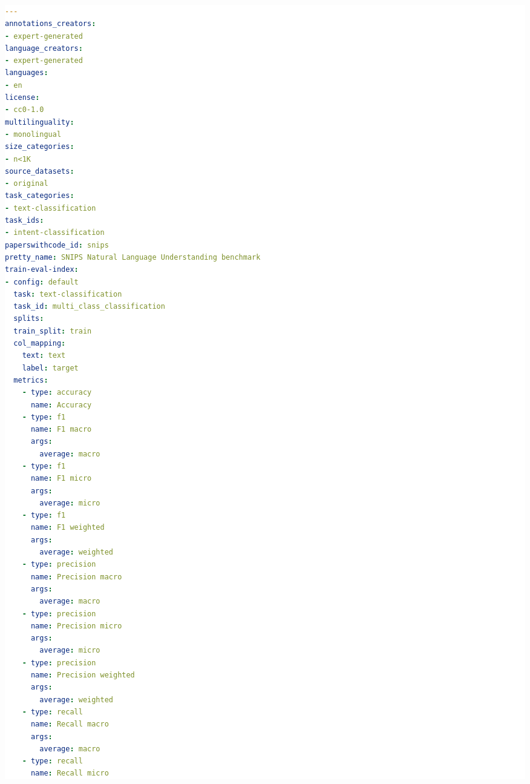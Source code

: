```yaml
---
annotations_creators:
- expert-generated
language_creators:
- expert-generated
languages:
- en
license:
- cc0-1.0
multilinguality:
- monolingual
size_categories:
- n<1K
source_datasets:
- original
task_categories:
- text-classification
task_ids:
- intent-classification
paperswithcode_id: snips
pretty_name: SNIPS Natural Language Understanding benchmark
train-eval-index:
- config: default
  task: text-classification
  task_id: multi_class_classification
  splits:
  train_split: train
  col_mapping:
    text: text
    label: target
  metrics:
    - type: accuracy
      name: Accuracy
    - type: f1
      name: F1 macro
      args:
        average: macro
    - type: f1
      name: F1 micro
      args:
        average: micro
    - type: f1
      name: F1 weighted
      args:
        average: weighted
    - type: precision
      name: Precision macro
      args:
        average: macro
    - type: precision
      name: Precision micro
      args:
        average: micro
    - type: precision
      name: Precision weighted
      args:
        average: weighted
    - type: recall
      name: Recall macro
      args:
        average: macro
    - type: recall
      name: Recall micro
```
